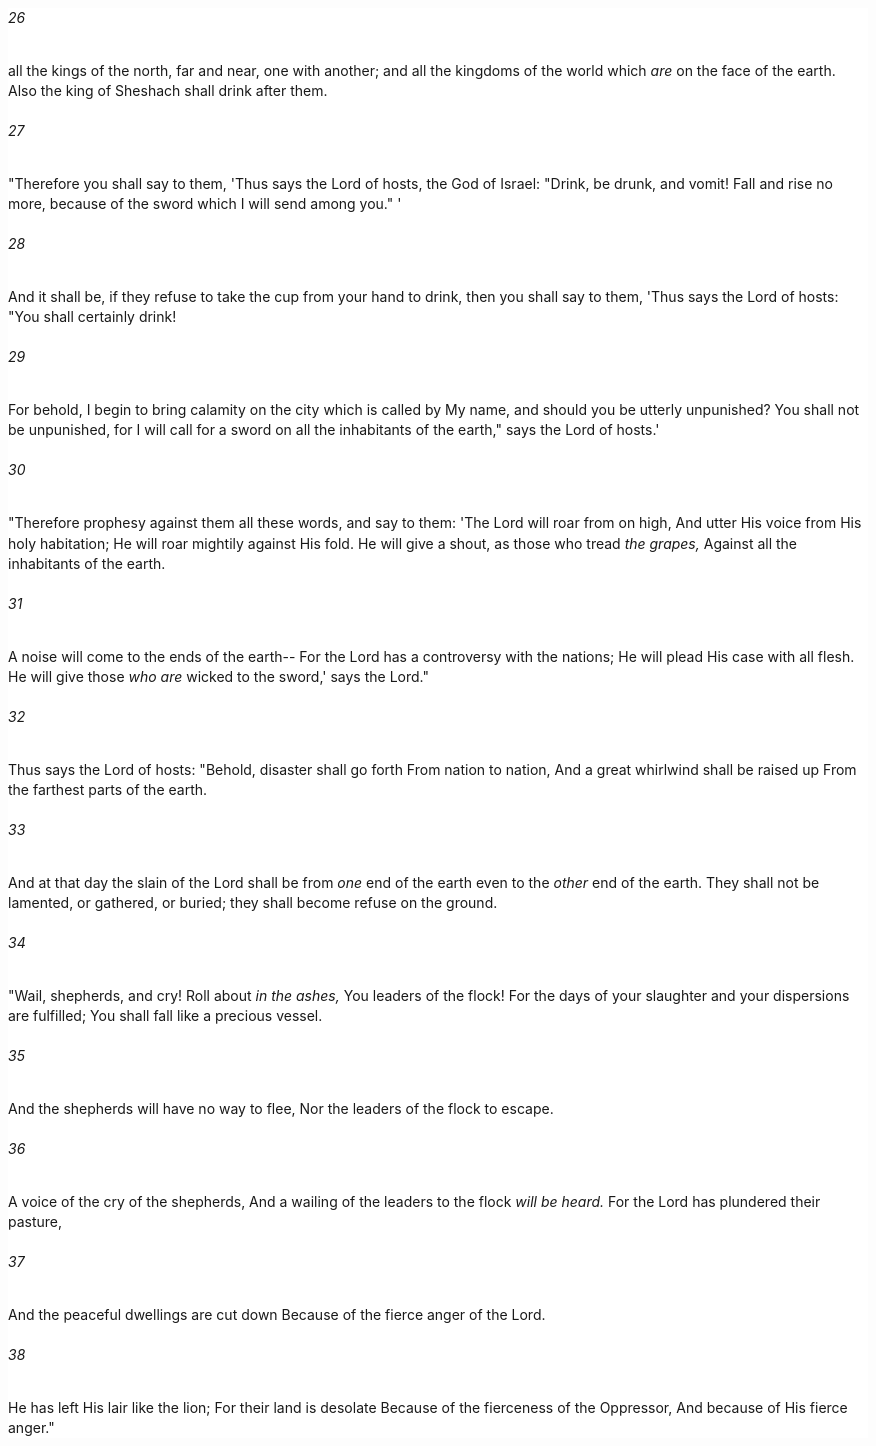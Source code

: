 ###### 26 
all the kings of the north, far and near, one with another; and all the kingdoms of the world which _are_ on the face of the earth. Also the king of Sheshach shall drink after them. 

###### 27 
"Therefore you shall say to them, 'Thus says the Lord of hosts, the God of Israel: "Drink, be drunk, and vomit! Fall and rise no more, because of the sword which I will send among you." ' 

###### 28 
And it shall be, if they refuse to take the cup from your hand to drink, then you shall say to them, 'Thus says the Lord of hosts: "You shall certainly drink! 

###### 29 
For behold, I begin to bring calamity on the city which is called by My name, and should you be utterly unpunished? You shall not be unpunished, for I will call for a sword on all the inhabitants of the earth," says the Lord of hosts.' 

###### 30 
"Therefore prophesy against them all these words, and say to them: 'The Lord will roar from on high, And utter His voice from His holy habitation; He will roar mightily against His fold. He will give a shout, as those who tread _the grapes,_ Against all the inhabitants of the earth. 

###### 31 
A noise will come to the ends of the earth-- For the Lord has a controversy with the nations; He will plead His case with all flesh. He will give those _who are_ wicked to the sword,' says the Lord." 

###### 32 
Thus says the Lord of hosts: "Behold, disaster shall go forth From nation to nation, And a great whirlwind shall be raised up From the farthest parts of the earth. 

###### 33 
And at that day the slain of the Lord shall be from _one_ end of the earth even to the _other_ end of the earth. They shall not be lamented, or gathered, or buried; they shall become refuse on the ground. 

###### 34 
"Wail, shepherds, and cry! Roll about _in the ashes,_ You leaders of the flock! For the days of your slaughter and your dispersions are fulfilled; You shall fall like a precious vessel. 

###### 35 
And the shepherds will have no way to flee, Nor the leaders of the flock to escape. 

###### 36 
A voice of the cry of the shepherds, And a wailing of the leaders to the flock _will be heard._ For the Lord has plundered their pasture, 

###### 37 
And the peaceful dwellings are cut down Because of the fierce anger of the Lord. 

###### 38 
He has left His lair like the lion; For their land is desolate Because of the fierceness of the Oppressor, And because of His fierce anger."
